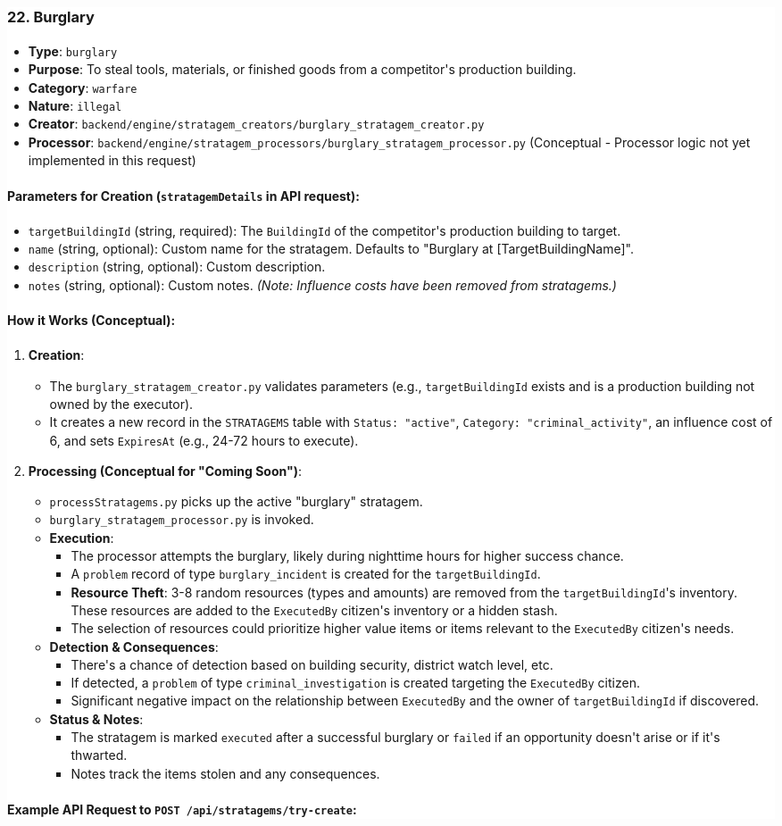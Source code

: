 ### 22. Burglary

-   **Type**: `burglary`
-   **Purpose**: To steal tools, materials, or finished goods from a competitor's production building.
-   **Category**: `warfare`
-   **Nature**: `illegal`
-   **Creator**: `backend/engine/stratagem_creators/burglary_stratagem_creator.py`
-   **Processor**: `backend/engine/stratagem_processors/burglary_stratagem_processor.py` (Conceptual - Processor logic not yet implemented in this request)

#### Parameters for Creation (`stratagemDetails` in API request):

-   `targetBuildingId` (string, required): The `BuildingId` of the competitor's production building to target.
-   `name` (string, optional): Custom name for the stratagem. Defaults to "Burglary at [TargetBuildingName]".
-   `description` (string, optional): Custom description.
-   `notes` (string, optional): Custom notes.
    *(Note: Influence costs have been removed from stratagems.)*

#### How it Works (Conceptual):

1.  **Creation**:
    -   The `burglary_stratagem_creator.py` validates parameters (e.g., `targetBuildingId` exists and is a production building not owned by the executor).
    -   It creates a new record in the `STRATAGEMS` table with `Status: "active"`, `Category: "criminal_activity"`, an influence cost of 6, and sets `ExpiresAt` (e.g., 24-72 hours to execute).

2.  **Processing (Conceptual for "Coming Soon")**:
    -   `processStratagems.py` picks up the active "burglary" stratagem.
    -   `burglary_stratagem_processor.py` is invoked.
    -   **Execution**:
        -   The processor attempts the burglary, likely during nighttime hours for higher success chance.
        -   A `problem` record of type `burglary_incident` is created for the `targetBuildingId`.
        -   **Resource Theft**: 3-8 random resources (types and amounts) are removed from the `targetBuildingId`'s inventory. These resources are added to the `ExecutedBy` citizen's inventory or a hidden stash.
        -   The selection of resources could prioritize higher value items or items relevant to the `ExecutedBy` citizen's needs.
    -   **Detection & Consequences**:
        -   There's a chance of detection based on building security, district watch level, etc.
        -   If detected, a `problem` of type `criminal_investigation` is created targeting the `ExecutedBy` citizen.
        -   Significant negative impact on the relationship between `ExecutedBy` and the owner of `targetBuildingId` if discovered.
    -   **Status & Notes**:
        -   The stratagem is marked `executed` after a successful burglary or `failed` if an opportunity doesn't arise or if it's thwarted.
        -   Notes track the items stolen and any consequences.

#### Example API Request to `POST /api/stratagems/try-create`:
